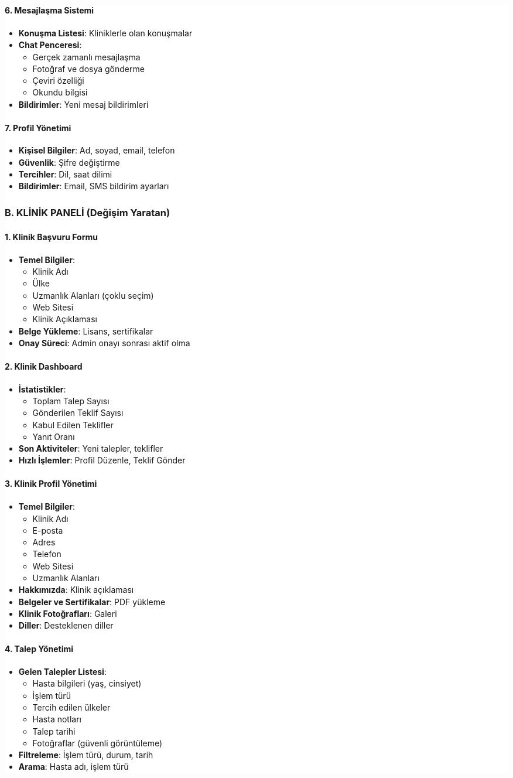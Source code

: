#### 6. Mesajlaşma Sistemi
- **Konuşma Listesi**: Kliniklerle olan konuşmalar
- **Chat Penceresi**:
  - Gerçek zamanlı mesajlaşma
  - Fotoğraf ve dosya gönderme
  - Çeviri özelliği
  - Okundu bilgisi
- **Bildirimler**: Yeni mesaj bildirimleri

#### 7. Profil Yönetimi
- **Kişisel Bilgiler**: Ad, soyad, email, telefon
- **Güvenlik**: Şifre değiştirme
- **Tercihler**: Dil, saat dilimi
- **Bildirimler**: Email, SMS bildirim ayarları

### B. KLİNİK PANELİ (Değişim Yaratan)

#### 1. Klinik Başvuru Formu
- **Temel Bilgiler**:
  - Klinik Adı
  - Ülke
  - Uzmanlık Alanları (çoklu seçim)
  - Web Sitesi
  - Klinik Açıklaması
- **Belge Yükleme**: Lisans, sertifikalar
- **Onay Süreci**: Admin onayı sonrası aktif olma

#### 2. Klinik Dashboard
- **İstatistikler**:
  - Toplam Talep Sayısı
  - Gönderilen Teklif Sayısı
  - Kabul Edilen Teklifler
  - Yanıt Oranı
- **Son Aktiviteler**: Yeni talepler, teklifler
- **Hızlı İşlemler**: Profil Düzenle, Teklif Gönder

#### 3. Klinik Profil Yönetimi
- **Temel Bilgiler**:
  - Klinik Adı
  - E-posta
  - Adres
  - Telefon
  - Web Sitesi
  - Uzmanlık Alanları
- **Hakkımızda**: Klinik açıklaması
- **Belgeler ve Sertifikalar**: PDF yükleme
- **Klinik Fotoğrafları**: Galeri
- **Diller**: Desteklenen diller

#### 4. Talep Yönetimi
- **Gelen Talepler Listesi**:
  - Hasta bilgileri (yaş, cinsiyet)
  - İşlem türü
  - Tercih edilen ülkeler
  - Hasta notları
  - Talep tarihi
  - Fotoğraflar (güvenli görüntüleme)
- **Filtreleme**: İşlem türü, durum, tarih
- **Arama**: Hasta adı, işlem türü
